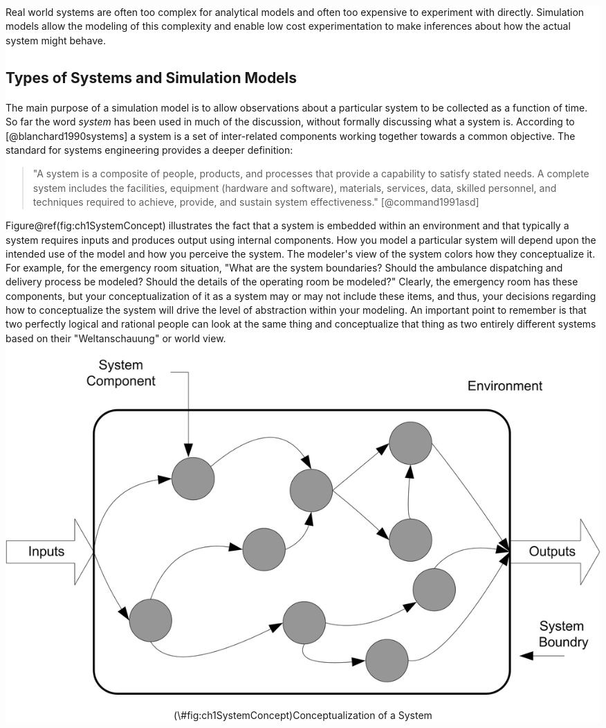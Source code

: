 Real world systems are often too complex for analytical models and
often too expensive to experiment with directly. Simulation models allow
the modeling of this complexity and enable low cost experimentation to
make inferences about how the actual system might behave.

## Types of Systems and Simulation Models

The main purpose of a simulation model is to allow observations about a
particular system to be collected as a function of time. So far the word
*system* has been used in much of the discussion, without formally
discussing what a system is. According to [@blanchard1990systems] a
system is a set of inter-related components working together towards a
common objective. The standard for systems engineering provides a deeper
definition:

> \"A system is a composite of people, products, and processes that
> provide a capability to satisfy stated needs. A complete system
> includes the facilities, equipment (hardware and software), materials,
> services, data, skilled personnel, and techniques required to achieve,
> provide, and sustain system effectiveness.\" [@command1991asd]

Figure\@ref(fig:ch1SystemConcept) illustrates the fact that a system is
embedded within an environment and that typically a system requires
inputs and produces output using internal components. How you model a
particular system will depend upon the intended use of the model and how
you perceive the system. The modeler's view of the system colors how
they conceptualize it. For example, for the emergency room situation,
\"What are the system boundaries? Should the ambulance dispatching and
delivery process be modeled? Should the details of the operating room be
modeled?" Clearly, the emergency room has these components, but your
conceptualization of it as a system may or may not include these items,
and thus, your decisions regarding how to conceptualize the system will
drive the level of abstraction within your modeling. An important point
to remember is that two perfectly logical and rational people can look
at the same thing and conceptualize that thing as two entirely different
systems based on their \"Weltanschauung\" or world view.

<div class="figure" style="text-align: center">
<img src="./figures2/ch1/ch1fig1.jpg" alt="Conceptualization of a System"  />
<p class="caption">(\#fig:ch1SystemConcept)Conceptualization of a System</p>